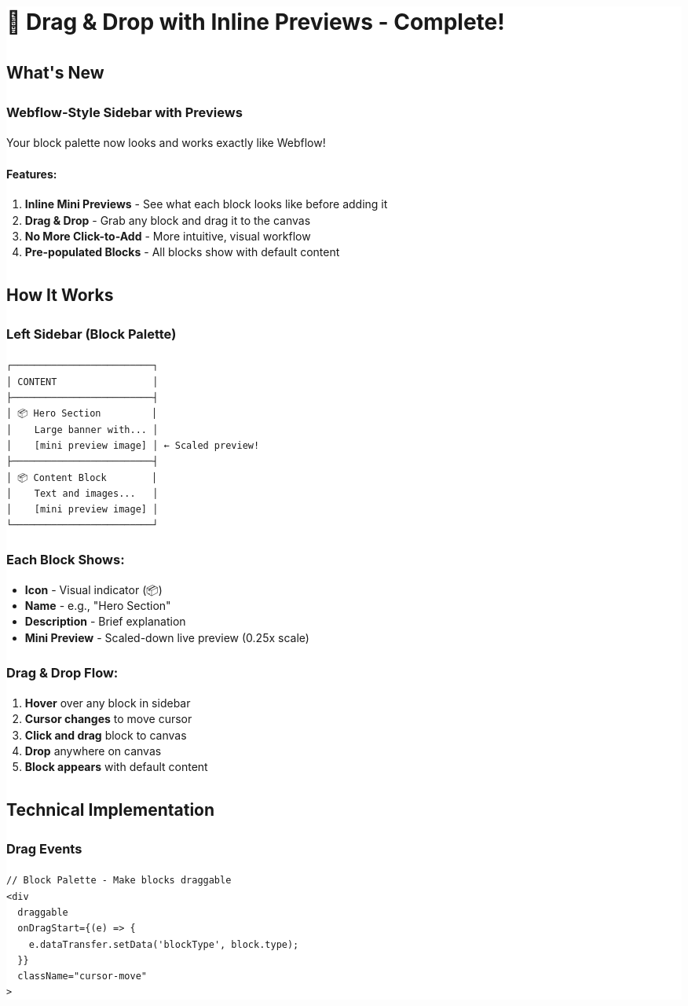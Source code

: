 # 🎨 Drag & Drop with Inline Previews - Complete!

## What's New

### Webflow-Style Sidebar with Previews
Your block palette now looks and works exactly like Webflow!

#### Features:
1. **Inline Mini Previews** - See what each block looks like before adding it
2. **Drag & Drop** - Grab any block and drag it to the canvas
3. **No More Click-to-Add** - More intuitive, visual workflow
4. **Pre-populated Blocks** - All blocks show with default content

## How It Works

### Left Sidebar (Block Palette)
```
┌─────────────────────────┐
│ CONTENT                 │
├─────────────────────────┤
│ 📦 Hero Section         │
│    Large banner with... │
│    [mini preview image] │ ← Scaled preview!
├─────────────────────────┤
│ 📦 Content Block        │
│    Text and images...   │
│    [mini preview image] │
└─────────────────────────┘
```

### Each Block Shows:
- **Icon** - Visual indicator (📦)
- **Name** - e.g., "Hero Section"
- **Description** - Brief explanation
- **Mini Preview** - Scaled-down live preview (0.25x scale)

### Drag & Drop Flow:
1. **Hover** over any block in sidebar
2. **Cursor changes** to move cursor
3. **Click and drag** block to canvas
4. **Drop** anywhere on canvas
5. **Block appears** with default content

## Technical Implementation

### Drag Events
```tsx
// Block Palette - Make blocks draggable
<div
  draggable
  onDragStart={(e) => {
    e.dataTransfer.setData('blockType', block.type);
  }}
  className="cursor-move"
>
```
